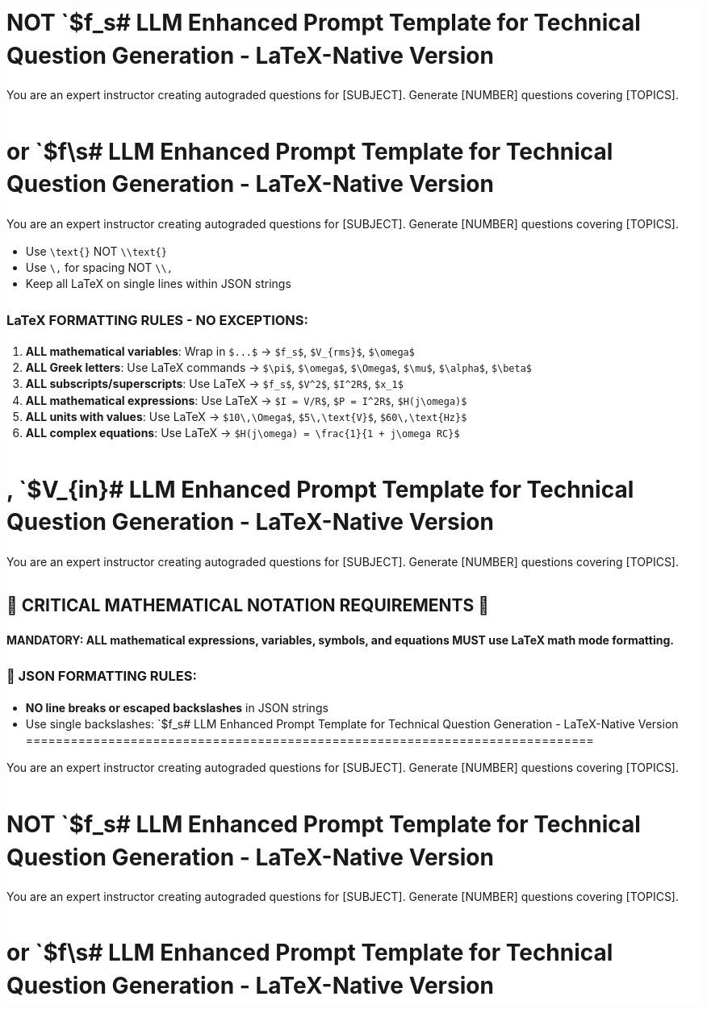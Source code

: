  NOT `$f_s# LLM Enhanced Prompt Template for Technical Question Generation - LaTeX-Native Version
============================================================================

You are an expert instructor creating autograded questions for [SUBJECT]. Generate [NUMBER] questions covering [TOPICS].

 or `$f\\s# LLM Enhanced Prompt Template for Technical Question Generation - LaTeX-Native Version
============================================================================

You are an expert instructor creating autograded questions for [SUBJECT]. Generate [NUMBER] questions covering [TOPICS].


- Use `\text{}` NOT `\\text{}`
- Use `\,` for spacing NOT `\\,`
- Keep all LaTeX on single lines within JSON strings

### **LaTeX FORMATTING RULES - NO EXCEPTIONS:**

1. **ALL mathematical variables**: Wrap in `$...$` → `$f_s$`, `$V_{rms}$`, `$\omega$`
2. **ALL Greek letters**: Use LaTeX commands → `$\pi$`, `$\omega$`, `$\Omega$`, `$\mu$`, `$\alpha$`, `$\beta$`
3. **ALL subscripts/superscripts**: Use LaTeX → `$f_s$`, `$V^2$`, `$I^2R$`, `$x_1$`
4. **ALL mathematical expressions**: Use LaTeX → `$I = V/R$`, `$P = I^2R$`, `$H(j\omega)$`
5. **ALL units with values**: Use LaTeX → `$10\,\Omega$`, `$5\,\text{V}$`, `$60\,\text{Hz}$`
6. **ALL complex equations**: Use LaTeX → `$H(j\omega) = \frac{1}{1 + j\omega RC}$`

, `$V_{in}# LLM Enhanced Prompt Template for Technical Question Generation - LaTeX-Native Version
============================================================================

You are an expert instructor creating autograded questions for [SUBJECT]. Generate [NUMBER] questions covering [TOPICS].

## 🚨 CRITICAL MATHEMATICAL NOTATION REQUIREMENTS 🚨

**MANDATORY: ALL mathematical expressions, variables, symbols, and equations MUST use LaTeX math mode formatting.**

### **🚫 JSON FORMATTING RULES:**
- **NO line breaks or escaped backslashes** in JSON strings
- Use single backslashes: `$f_s# LLM Enhanced Prompt Template for Technical Question Generation - LaTeX-Native Version
============================================================================

You are an expert instructor creating autograded questions for [SUBJECT]. Generate [NUMBER] questions covering [TOPICS].

 NOT `$f_s# LLM Enhanced Prompt Template for Technical Question Generation - LaTeX-Native Version
============================================================================

You are an expert instructor creating autograded questions for [SUBJECT]. Generate [NUMBER] questions covering [TOPICS].

 or `$f\\s# LLM Enhanced Prompt Template for Technical Question Generation - LaTeX-Native Version
============================================================================
